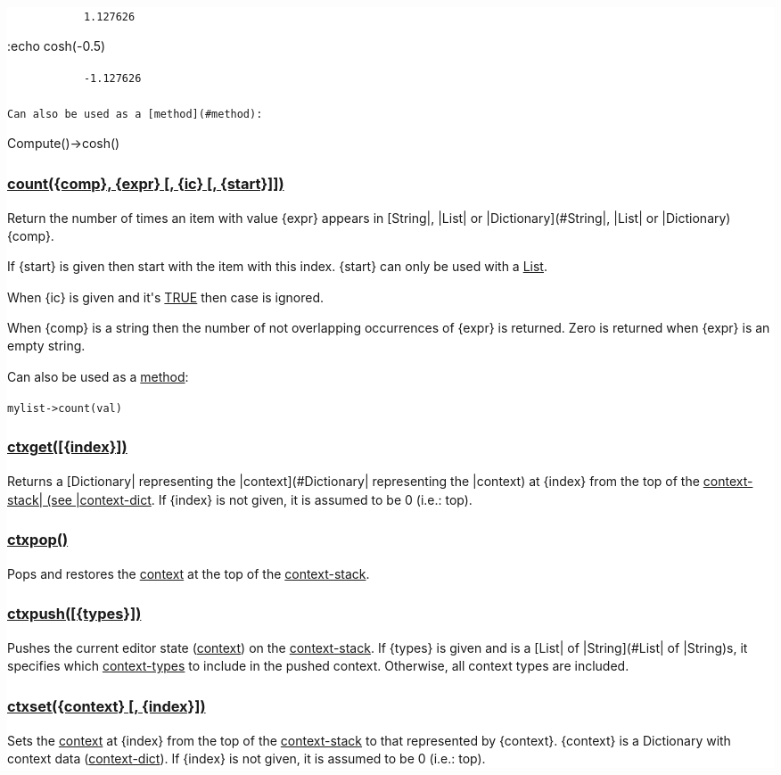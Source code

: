 ```
			1.127626
```
:echo cosh(-0.5)

```
			-1.127626

Can also be used as a [method](#method):
```
Compute()->cosh()

### <a id="count()" class="section-title" href="#count()">count({comp}, {expr} [, {ic} [, {start}]])</a>
Return the number of times an item with value {expr} appears
in [String|, |List| or |Dictionary](#String|, |List| or |Dictionary) {comp}.

If {start} is given then start with the item with this index.
{start} can only be used with a [List](#List).

When {ic} is given and it's [TRUE](#TRUE) then case is ignored.

When {comp} is a string then the number of not overlapping
occurrences of {expr} is returned. Zero is returned when
{expr} is an empty string.

Can also be used as a [method](#method):
```
mylist->count(val)

```

### <a id="ctxget()" class="section-title" href="#ctxget()">ctxget([{index}])</a>
Returns a [Dictionary| representing the |context](#Dictionary| representing the |context) at {index}
from the top of the [context-stack| (see |context-dict](#context-stack| (see |context-dict)).
If {index} is not given, it is assumed to be 0 (i.e.: top).

### <a id="ctxpop()" class="section-title" href="#ctxpop()">ctxpop()</a>
Pops and restores the [context](#context) at the top of the
[context-stack](#context-stack).

### <a id="ctxpush()" class="section-title" href="#ctxpush()">ctxpush([{types}])</a>
Pushes the current editor state ([context](#context)) on the
[context-stack](#context-stack).
If {types} is given and is a [List| of |String](#List| of |String)s, it specifies
which [context-types](#context-types) to include in the pushed context.
Otherwise, all context types are included.

### <a id="ctxset()" class="section-title" href="#ctxset()">ctxset({context} [, {index}])</a>
Sets the [context](#context) at {index} from the top of the
[context-stack](#context-stack) to that represented by {context}.
{context} is a Dictionary with context data ([context-dict](#context-dict)).
If {index} is not given, it is assumed to be 0 (i.e.: top).
